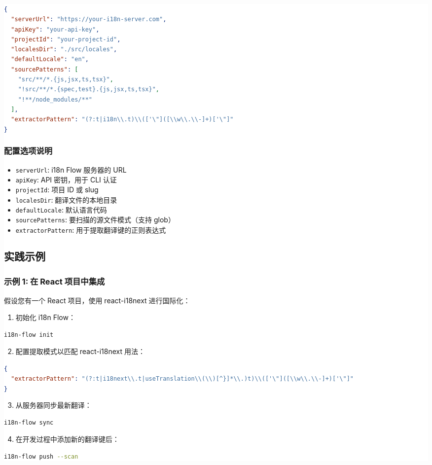 ```json
{
  "serverUrl": "https://your-i18n-server.com",
  "apiKey": "your-api-key",
  "projectId": "your-project-id",
  "localesDir": "./src/locales",
  "defaultLocale": "en",
  "sourcePatterns": [
    "src/**/*.{js,jsx,ts,tsx}",
    "!src/**/*.{spec,test}.{js,jsx,ts,tsx}",
    "!**/node_modules/**"
  ],
  "extractorPattern": "(?:t|i18n\\.t)\\(['\"]([\\w\\.\\-]+)['\"]"
}
```

### 配置选项说明

- `serverUrl`: i18n Flow 服务器的 URL
- `apiKey`: API 密钥，用于 CLI 认证
- `projectId`: 项目 ID 或 slug
- `localesDir`: 翻译文件的本地目录
- `defaultLocale`: 默认语言代码
- `sourcePatterns`: 要扫描的源文件模式（支持 glob）
- `extractorPattern`: 用于提取翻译键的正则表达式

## 实践示例

### 示例 1: 在 React 项目中集成

假设您有一个 React 项目，使用 react-i18next 进行国际化：

1. 初始化 i18n Flow：

```bash
i18n-flow init
```

2. 配置提取模式以匹配 react-i18next 用法：

```json
{
  "extractorPattern": "(?:t|i18next\\.t|useTranslation\\(\\)[^}]*\\.)t)\\(['\"]([\\w\\.\\-]+)['\"]"
}
```

3. 从服务器同步最新翻译：

```bash
i18n-flow sync
```

4. 在开发过程中添加新的翻译键后：

```bash
i18n-flow push --scan
```
